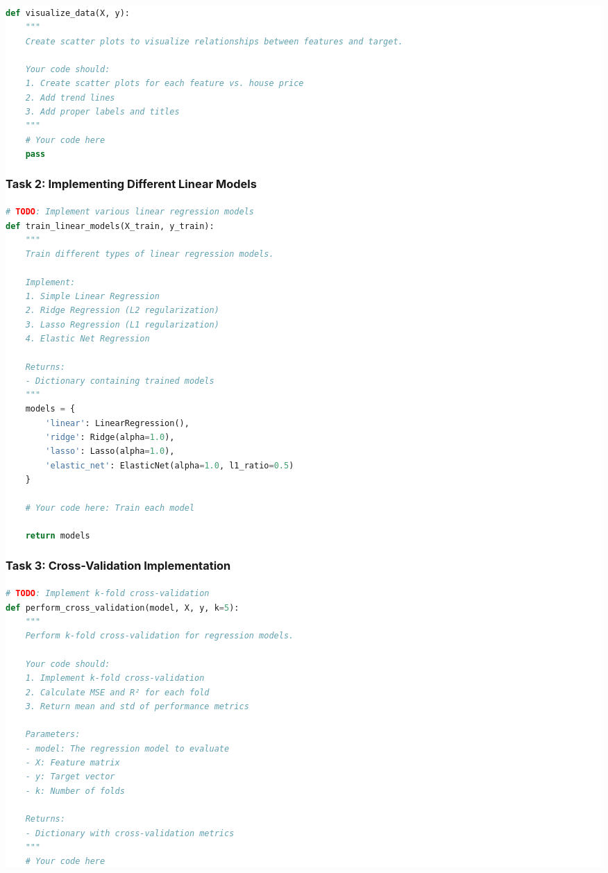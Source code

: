 ```python
def visualize_data(X, y):
    """
    Create scatter plots to visualize relationships between features and target.

    Your code should:
    1. Create scatter plots for each feature vs. house price
    2. Add trend lines
    3. Add proper labels and titles
    """
    # Your code here
    pass
```

### Task 2: Implementing Different Linear Models
```python
# TODO: Implement various linear regression models
def train_linear_models(X_train, y_train):
    """
    Train different types of linear regression models.

    Implement:
    1. Simple Linear Regression
    2. Ridge Regression (L2 regularization)
    3. Lasso Regression (L1 regularization)
    4. Elastic Net Regression

    Returns:
    - Dictionary containing trained models
    """
    models = {
        'linear': LinearRegression(),
        'ridge': Ridge(alpha=1.0),
        'lasso': Lasso(alpha=1.0),
        'elastic_net': ElasticNet(alpha=1.0, l1_ratio=0.5)
    }

    # Your code here: Train each model

    return models
```

### Task 3: Cross-Validation Implementation
```python
# TODO: Implement k-fold cross-validation
def perform_cross_validation(model, X, y, k=5):
    """
    Perform k-fold cross-validation for regression models.

    Your code should:
    1. Implement k-fold cross-validation
    2. Calculate MSE and R² for each fold
    3. Return mean and std of performance metrics

    Parameters:
    - model: The regression model to evaluate
    - X: Feature matrix
    - y: Target vector
    - k: Number of folds

    Returns:
    - Dictionary with cross-validation metrics
    """
    # Your code here
```
